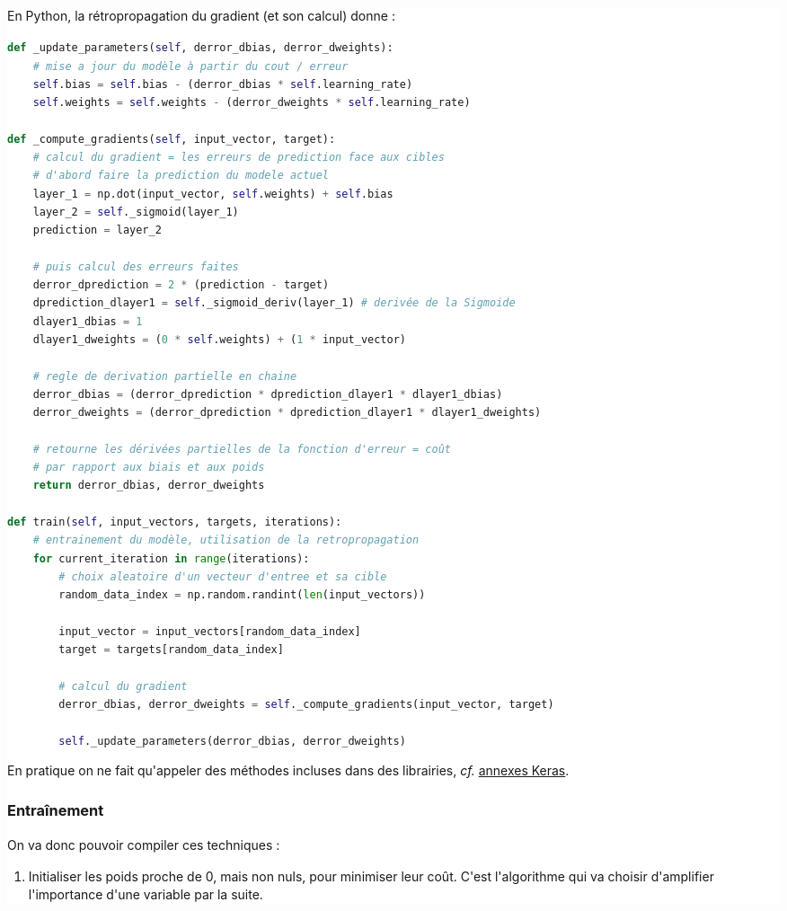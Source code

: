 En Python, la rétropropagation du gradient (et son calcul) donne :
```python
def _update_parameters(self, derror_dbias, derror_dweights):
    # mise a jour du modèle à partir du cout / erreur
    self.bias = self.bias - (derror_dbias * self.learning_rate)
    self.weights = self.weights - (derror_dweights * self.learning_rate)

def _compute_gradients(self, input_vector, target):
    # calcul du gradient = les erreurs de prediction face aux cibles
    # d'abord faire la prediction du modele actuel
    layer_1 = np.dot(input_vector, self.weights) + self.bias
    layer_2 = self._sigmoid(layer_1)
    prediction = layer_2
    
    # puis calcul des erreurs faites
    derror_dprediction = 2 * (prediction - target)
    dprediction_dlayer1 = self._sigmoid_deriv(layer_1) # derivée de la Sigmoide
    dlayer1_dbias = 1
    dlayer1_dweights = (0 * self.weights) + (1 * input_vector)

    # regle de derivation partielle en chaine
    derror_dbias = (derror_dprediction * dprediction_dlayer1 * dlayer1_dbias)
    derror_dweights = (derror_dprediction * dprediction_dlayer1 * dlayer1_dweights)
    
    # retourne les dérivées partielles de la fonction d'erreur = coût 
    # par rapport aux biais et aux poids
    return derror_dbias, derror_dweights

def train(self, input_vectors, targets, iterations):
    # entrainement du modèle, utilisation de la retropropagation
    for current_iteration in range(iterations):
        # choix aleatoire d'un vecteur d'entree et sa cible
        random_data_index = np.random.randint(len(input_vectors))

        input_vector = input_vectors[random_data_index]
        target = targets[random_data_index]

        # calcul du gradient
        derror_dbias, derror_dweights = self._compute_gradients(input_vector, target)

        self._update_parameters(derror_dbias, derror_dweights)
```

En pratique on ne fait qu'appeler des méthodes incluses dans des librairies, _cf._ [annexes Keras](https://dev.azure.com/SDEA/Data%20Science/_wiki/wikis/Data-Science.wiki/807/Formation-Udemy-IA?anchor=utilisation-de-keras).

### Entraînement

On va donc pouvoir compiler ces techniques :

1. Initialiser les poids proche de 0, mais non nuls, pour minimiser leur coût. C'est l'algorithme qui va choisir d'amplifier l'importance d'une variable par la suite.
